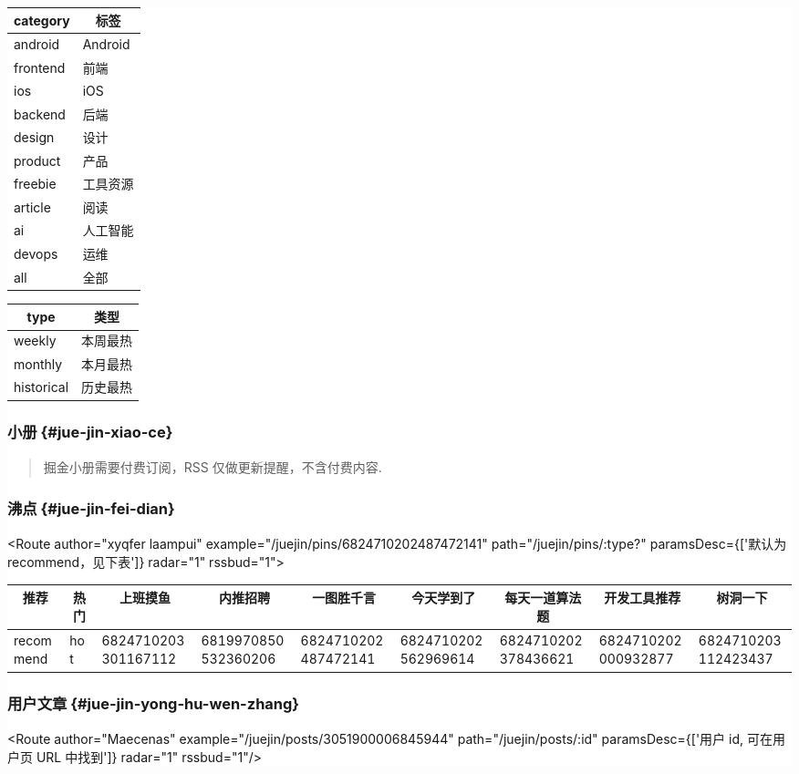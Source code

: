 | category | 标签     |
| -------- | -------- |
| android  | Android  |
| frontend | 前端     |
| ios      | iOS      |
| backend  | 后端     |
| design   | 设计     |
| product  | 产品     |
| freebie  | 工具资源 |
| article  | 阅读     |
| ai       | 人工智能 |
| devops   | 运维     |
| all      | 全部     |

| type       | 类型     |
| ---------- | -------- |
| weekly     | 本周最热 |
| monthly    | 本月最热 |
| historical | 历史最热 |

</Route>

### 小册 {#jue-jin-xiao-ce}

<Route author="xyqfer" example="/juejin/books" path="/juejin/books" radar="1" rssbud="1"/>

> 掘金小册需要付费订阅，RSS 仅做更新提醒，不含付费内容.

### 沸点 {#jue-jin-fei-dian}

<Route author="xyqfer laampui" example="/juejin/pins/6824710202487472141" path="/juejin/pins/:type?" paramsDesc={['默认为 recommend，见下表']} radar="1" rssbud="1">

| 推荐      | 热门 | 上班摸鱼            | 内推招聘            | 一图胜千言          | 今天学到了          | 每天一道算法题      | 开发工具推荐        | 树洞一下            |
| --------- | ---- | ------------------- | ------------------- | ------------------- | ------------------- | ------------------- | ------------------- | ------------------- |
| recommend | hot  | 6824710203301167112 | 6819970850532360206 | 6824710202487472141 | 6824710202562969614 | 6824710202378436621 | 6824710202000932877 | 6824710203112423437 |

</Route>

### 用户文章 {#jue-jin-yong-hu-wen-zhang}

<Route author="Maecenas" example="/juejin/posts/3051900006845944" path="/juejin/posts/:id" paramsDesc={['用户 id, 可在用户页 URL 中找到']} radar="1" rssbud="1"/>


[osc_all]: https://www.oschina.net/news "开源中国 - 全部资讯"
[osc_gen]: https://www.oschina.net/news/industry "开源中国 - 综合资讯"
[osc_proj]: https://www.oschina.net/news/project "开源中国 - 软件更新资讯"
[osc_ind]: https://www.oschina.net/news/industry-news "开源中国 - 行业资讯"
[osc_pl]: https://www.oschina.net/news/programming "开源中国 - 编程语言资讯"